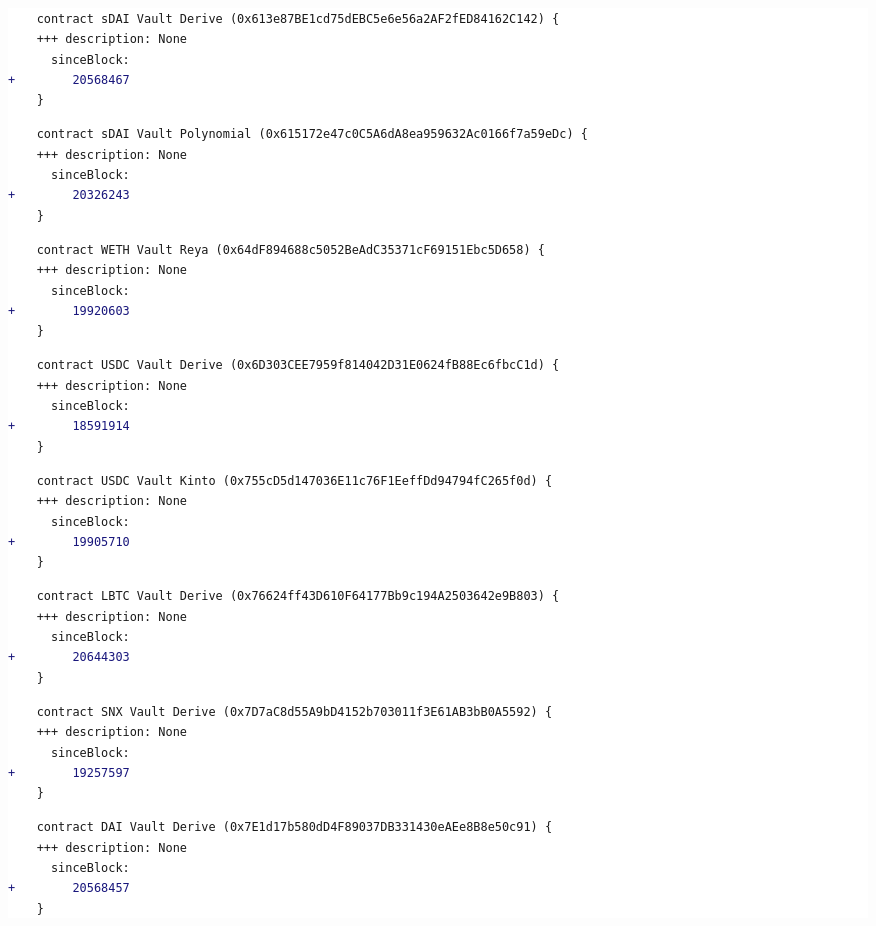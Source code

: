 ```diff
    contract sDAI Vault Derive (0x613e87BE1cd75dEBC5e6e56a2AF2fED84162C142) {
    +++ description: None
      sinceBlock:
+        20568467
    }
```

```diff
    contract sDAI Vault Polynomial (0x615172e47c0C5A6dA8ea959632Ac0166f7a59eDc) {
    +++ description: None
      sinceBlock:
+        20326243
    }
```

```diff
    contract WETH Vault Reya (0x64dF894688c5052BeAdC35371cF69151Ebc5D658) {
    +++ description: None
      sinceBlock:
+        19920603
    }
```

```diff
    contract USDC Vault Derive (0x6D303CEE7959f814042D31E0624fB88Ec6fbcC1d) {
    +++ description: None
      sinceBlock:
+        18591914
    }
```

```diff
    contract USDC Vault Kinto (0x755cD5d147036E11c76F1EeffDd94794fC265f0d) {
    +++ description: None
      sinceBlock:
+        19905710
    }
```

```diff
    contract LBTC Vault Derive (0x76624ff43D610F64177Bb9c194A2503642e9B803) {
    +++ description: None
      sinceBlock:
+        20644303
    }
```

```diff
    contract SNX Vault Derive (0x7D7aC8d55A9bD4152b703011f3E61AB3bB0A5592) {
    +++ description: None
      sinceBlock:
+        19257597
    }
```

```diff
    contract DAI Vault Derive (0x7E1d17b580dD4F89037DB331430eAEe8B8e50c91) {
    +++ description: None
      sinceBlock:
+        20568457
    }
```
